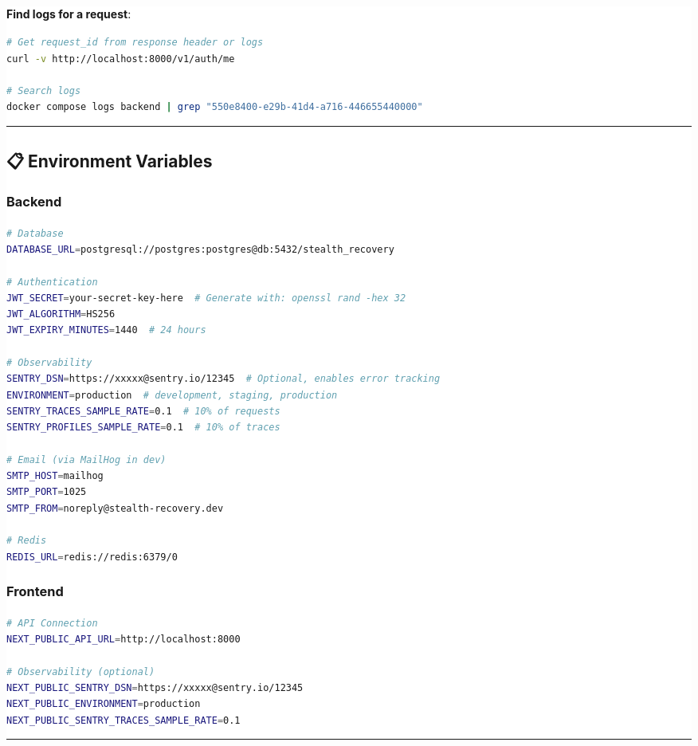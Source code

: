 **Find logs for a request**:

```bash
# Get request_id from response header or logs
curl -v http://localhost:8000/v1/auth/me

# Search logs
docker compose logs backend | grep "550e8400-e29b-41d4-a716-446655440000"
```

---

## 📋 Environment Variables

### Backend

```bash
# Database
DATABASE_URL=postgresql://postgres:postgres@db:5432/stealth_recovery

# Authentication
JWT_SECRET=your-secret-key-here  # Generate with: openssl rand -hex 32
JWT_ALGORITHM=HS256
JWT_EXPIRY_MINUTES=1440  # 24 hours

# Observability
SENTRY_DSN=https://xxxxx@sentry.io/12345  # Optional, enables error tracking
ENVIRONMENT=production  # development, staging, production
SENTRY_TRACES_SAMPLE_RATE=0.1  # 10% of requests
SENTRY_PROFILES_SAMPLE_RATE=0.1  # 10% of traces

# Email (via MailHog in dev)
SMTP_HOST=mailhog
SMTP_PORT=1025
SMTP_FROM=noreply@stealth-recovery.dev

# Redis
REDIS_URL=redis://redis:6379/0
```

### Frontend

```bash
# API Connection
NEXT_PUBLIC_API_URL=http://localhost:8000

# Observability (optional)
NEXT_PUBLIC_SENTRY_DSN=https://xxxxx@sentry.io/12345
NEXT_PUBLIC_ENVIRONMENT=production
NEXT_PUBLIC_SENTRY_TRACES_SAMPLE_RATE=0.1
```

---

